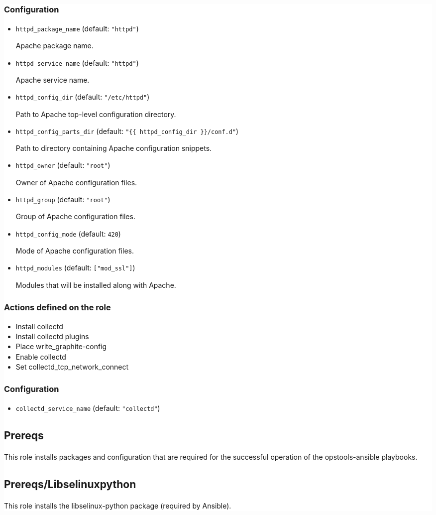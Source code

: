 
### Configuration

- `httpd_package_name` (default: `"httpd"`)

    Apache package name.

- `httpd_service_name` (default: `"httpd"`)

    Apache service name.

- `httpd_config_dir` (default: `"/etc/httpd"`)

    Path to Apache top-level configuration directory.

- `httpd_config_parts_dir` (default: `"{{ httpd_config_dir }}/conf.d"`)

    Path to directory containing Apache configuration snippets.

- `httpd_owner` (default: `"root"`)

    Owner of Apache configuration files.

- `httpd_group` (default: `"root"`)

    Group of Apache configuration files.

- `httpd_config_mode` (default: `420`)

    Mode of Apache configuration files.

- `httpd_modules` (default: `["mod_ssl"]`)

    Modules that will be installed along with Apache.



### Actions defined on the role

- Install collectd
- Install collectd plugins
- Place write_graphite-config
- Enable collectd
- Set collectd_tcp_network_connect


### Configuration

- `collectd_service_name` (default: `"collectd"`)




## Prereqs

This role installs packages and configuration that are required for
the successful operation of the opstools-ansible playbooks.

## Prereqs/Libselinuxpython

This role installs the libselinux-python package (required by Ansible).


[opstools-ansible]: https://github.com/larsks/opstools-ansible/
[sensu]: http://sensuapp.org/
[kibana]: https://www.elastic.co/products/kibana
[elasticsearch]: https://www.elastic.co/products/elasticsearch
[fluentd]: http://www.fluentd.org/
[elasticsearch]: https://www.elastic.co/products/elasticsearch
[rabbitmq]: https://www.rabbitmq.com/
[sensu]: https://sensuapp.org/
[chrony]: https://chrony.tuxfamily.org/
[sensu]: http://sensuapp.org/
[uchiwa]: https://uchiwa.io/
[redis]: http://redis.io/
[sensu]: http://sensuapp.org/
[elasticsearch]: https://www.elastic.co/products/elasticsearch
[tripleo-integration.md]: docs/tripleo-integration.md
[github issue tracker]: https://github.com/centos-opstools/opstools-ansible/issues
[developers.md]: docs/developers.md
[redhat]: http://www.redhat.com/